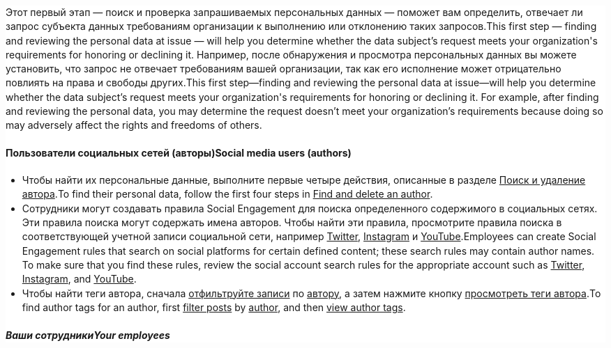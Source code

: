 <span data-ttu-id="ba53c-286">Этот первый этап — поиск и проверка запрашиваемых персональных данных — поможет вам определить, отвечает ли запрос субъекта данных требованиям организации к выполнению или отклонению таких запросов.</span><span class="sxs-lookup"><span data-stu-id="ba53c-286">This first step — finding and reviewing the personal data at issue — will help you determine whether the data subject’s request meets your organization's requirements for honoring or declining it.</span></span> <span data-ttu-id="ba53c-287">Например, после обнаружения и просмотра персональных данных вы можете установить, что запрос не отвечает требованиям вашей организации, так как его исполнение может отрицательно повлиять на права и свободы других.</span><span class="sxs-lookup"><span data-stu-id="ba53c-287">This first step—finding and reviewing the personal data at issue—will help you determine whether the data subject’s request meets your organization's requirements for honoring or declining it. For example, after finding and reviewing the personal data, you may determine the request doesn’t meet your organization’s requirements because doing so may adversely affect the rights and freedoms of others.</span></span>

#### <a name="social-media-users-authors"></a><span data-ttu-id="ba53c-288">Пользователи социальных сетей (авторы)</span><span class="sxs-lookup"><span data-stu-id="ba53c-288">Social media users (authors)</span></span>

- <span data-ttu-id="ba53c-289">Чтобы найти их персональные данные, выполните первые четыре действия, описанные в разделе [Поиск и удаление автора](https://docs.microsoft.com/dynamics365/customer-engagement/social-engagement/manage-authors#find-and-delete-an-author).</span><span class="sxs-lookup"><span data-stu-id="ba53c-289">To find their personal data, follow the first four steps in [Find and delete an author](https://docs.microsoft.com/dynamics365/customer-engagement/social-engagement/manage-authors#find-and-delete-an-author).</span></span>
- <span data-ttu-id="ba53c-p144">Сотрудники могут создавать правила Social Engagement для поиска определенного содержимого в социальных сетях. Эти правила поиска могут содержать имена авторов. Чтобы найти эти правила, просмотрите правила поиска в соответствующей учетной записи социальной сети, например [Twitter](https://docs.microsoft.com/dynamics365/customer-engagement/social-engagement/add-rules-search-topic#add-a-twitter-rule), [Instagram](https://docs.microsoft.com/dynamics365/customer-engagement/social-engagement/add-rules-search-topic#add-an-instagram-rule) и [YouTube](https://docs.microsoft.com/dynamics365/customer-engagement/social-engagement/add-rules-search-topic#add-a-includetnyoutubeincludestn-youtubemd-rule).</span><span class="sxs-lookup"><span data-stu-id="ba53c-p144">Employees can create Social Engagement rules that search on social platforms for certain defined content; these search rules may contain author names. To make sure that you find these rules, review the social account search rules for the appropriate account such as [Twitter](https://docs.microsoft.com/dynamics365/customer-engagement/social-engagement/add-rules-search-topic#add-a-twitter-rule), [Instagram](https://docs.microsoft.com/dynamics365/customer-engagement/social-engagement/add-rules-search-topic#add-an-instagram-rule), and [YouTube](https://docs.microsoft.com/dynamics365/customer-engagement/social-engagement/add-rules-search-topic#add-a-includetnyoutubeincludestn-youtubemd-rule).</span></span>
- <span data-ttu-id="ba53c-292">Чтобы найти теги автора, сначала [отфильтруйте записи](https://docs.microsoft.com/dynamics365/customer-engagement/social-engagement/use-filters#add-edit-or-remove-a-filter) по [автору](https://docs.microsoft.com/dynamics365/customer-engagement/social-engagement/understand-filters#authors), а затем нажмите кнопку [просмотреть теги автора](https://go.microsoft.com/fwlink/?linkid=864795).</span><span class="sxs-lookup"><span data-stu-id="ba53c-292">To find author tags for an author, first [filter posts](https://docs.microsoft.com/dynamics365/customer-engagement/social-engagement/use-filters#add-edit-or-remove-a-filter) by [author](https://docs.microsoft.com/dynamics365/customer-engagement/social-engagement/understand-filters#authors), and then [view author tags](https://go.microsoft.com/fwlink/?linkid=864795).</span></span>

##### <a name="your-employees"></a><span data-ttu-id="ba53c-293">Ваши сотрудники</span><span class="sxs-lookup"><span data-stu-id="ba53c-293">Your employees</span></span>
